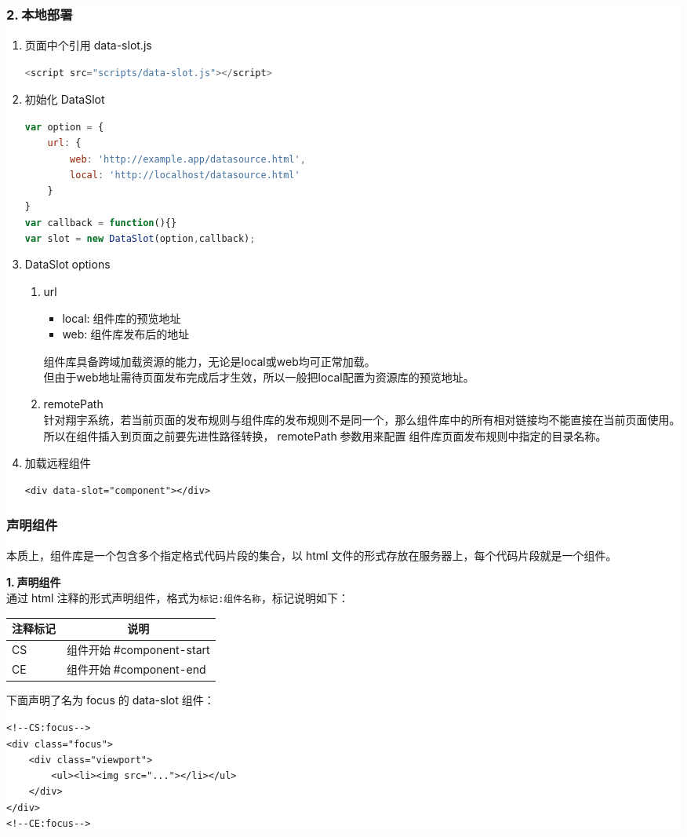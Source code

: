 ### 2. 本地部署
1. 页面中个引用 data-slot.js 
    ```javascript
    <script src="scripts/data-slot.js"></script>
    ```
1. 初始化 DataSlot
    ```javascript
    var option = {
        url: {
            web: 'http://example.app/datasource.html',
            local: 'http://localhost/datasource.html'
        }
    }
    var callback = function(){}
    var slot = new DataSlot(option,callback);
    ```

1. DataSlot options  
    1. url      
        * local: 组件库的预览地址
        * web: 组件库发布后的地址

        组件库具备跨域加载资源的能力，无论是local或web均可正常加载。  
        但由于web地址需待页面发布完成后才生效，所以一般把local配置为资源库的预览地址。
        
    1. remotePath  
        针对翔宇系统，若当前页面的发布规则与组件库的发布规则不是同一个，那么组件库中的所有相对链接均不能直接在当前页面使用。所以在组件插入到页面之前要先进性路径转换， remotePath 参数用来配置 组件库页面发布规则中指定的目录名称。

1. 加载远程组件
    ```markup
    <div data-slot="component"></div>
    ```

### 声明组件
本质上，组件库是一个包含多个指定格式代码片段的集合，以 html 文件的形式存放在服务器上，每个代码片段就是一个组件。

**1. 声明组件**  
通过 html 注释的形式声明组件，格式为`标记:组件名称`，标记说明如下：

| 注释标记 | 说明 |
| --- | --- |
| CS | 组件开始 #component-start |
| CE | 组件开始 #component-end |

下面声明了名为 focus 的 data-slot 组件：

```markup
<!--CS:focus-->
<div class="focus">
    <div class="viewport">
        <ul><li><img src="..."></li></ul>
    </div>
</div>
<!--CE:focus-->
```
